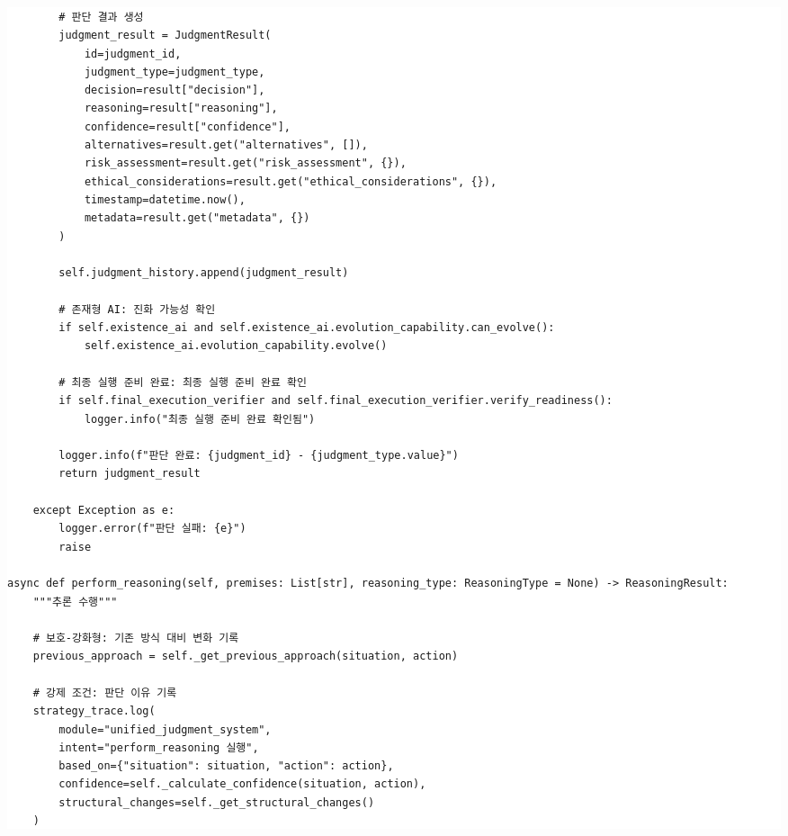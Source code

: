             # 판단 결과 생성
            judgment_result = JudgmentResult(
                id=judgment_id,
                judgment_type=judgment_type,
                decision=result["decision"],
                reasoning=result["reasoning"],
                confidence=result["confidence"],
                alternatives=result.get("alternatives", []),
                risk_assessment=result.get("risk_assessment", {}),
                ethical_considerations=result.get("ethical_considerations", {}),
                timestamp=datetime.now(),
                metadata=result.get("metadata", {})
            )

            self.judgment_history.append(judgment_result)

            # 존재형 AI: 진화 가능성 확인
            if self.existence_ai and self.existence_ai.evolution_capability.can_evolve():
                self.existence_ai.evolution_capability.evolve()

            # 최종 실행 준비 완료: 최종 실행 준비 완료 확인
            if self.final_execution_verifier and self.final_execution_verifier.verify_readiness():
                logger.info("최종 실행 준비 완료 확인됨")

            logger.info(f"판단 완료: {judgment_id} - {judgment_type.value}")
            return judgment_result

        except Exception as e:
            logger.error(f"판단 실패: {e}")
            raise

    async def perform_reasoning(self, premises: List[str], reasoning_type: ReasoningType = None) -> ReasoningResult:
        """추론 수행"""

        # 보호-강화형: 기존 방식 대비 변화 기록
        previous_approach = self._get_previous_approach(situation, action)

        # 강제 조건: 판단 이유 기록
        strategy_trace.log(
            module="unified_judgment_system",
            intent="perform_reasoning 실행",
            based_on={"situation": situation, "action": action},
            confidence=self._calculate_confidence(situation, action),
            structural_changes=self._get_structural_changes()
        )
